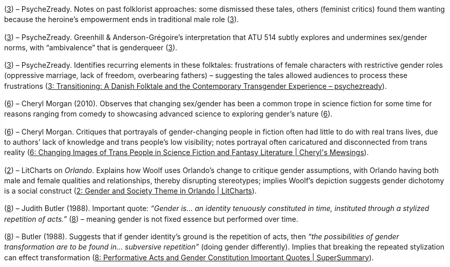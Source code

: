  ([3](https://psychezready.com/2016/10/19/danish-transgender-folktale/#:~:text=100%20years%2C%20but%20some%20have,The%20most%20thorough%20example)) – PsycheZready. Notes on past folklorist approaches: some dismissed these tales, others (feminist critics) found them wanting because the heroine’s empowerment ends in traditional male role ([3](https://psychezready.com/2016/10/19/danish-transgender-folktale/#:~:text=100%20years%2C%20but%20some%20have,The%20most%20thorough%20example)).

 ([3](https://psychezready.com/2016/10/19/danish-transgender-folktale/#:~:text=Theory%2C%20and%20thus%20read%20this,tales%20describe%20female%20masculinity%3B%20the)) – PsycheZready. Greenhill & Anderson-Grégoire’s interpretation that ATU 514 subtly explores and undermines sex/gender norms, with “ambivalence” that is genderqueer ([3](https://psychezready.com/2016/10/19/danish-transgender-folktale/#:~:text=Theory%2C%20and%20thus%20read%20this,tales%20describe%20female%20masculinity%3B%20the)).

 ([3](https://psychezready.com/2016/10/19/danish-transgender-folktale/#:~:text=this%20theme%20are%3A%20oppressive%20marriage,of%20gender%20and%20gender%20roles)) – PsycheZready. Identifies recurring elements in these folktales: frustrations of female characters with restrictive gender roles (oppressive marriage, lack of freedom, overbearing fathers) – suggesting the tales allowed audiences to process these frustrations ([3: Transitioning: A Danish Folktale and the Contemporary Transgender Experience – psychezready](https://psychezready.com/2016/10/19/danish-transgender-folktale/#:~:text=this%20theme%20are%3A%20oppressive%20marriage,of%20gender%20and%20gender%20roles)).

 ([6](https://www.cheryl-morgan.com/writing/essays/changing-images-of-trans-people-in-science-fiction-and-fantasy-literature/#:~:text=The%20idea%20of%20changing%20sex,1%7D.%20To%20some)) – Cheryl Morgan (2010). Observes that changing sex/gender has been a common trope in science fiction for some time for reasons ranging from comedy to showcasing advanced science to exploring gender’s nature ([6](https://www.cheryl-morgan.com/writing/essays/changing-images-of-trans-people-in-science-fiction-and-fantasy-literature/#:~:text=The%20idea%20of%20changing%20sex,1%7D.%20To%20some)).

 ([6](https://www.cheryl-morgan.com/writing/essays/changing-images-of-trans-people-in-science-fiction-and-fantasy-literature/#:~:text=nature%20of%20gender,may%20not%20have%20come%20into)) – Cheryl Morgan. Critiques that portrayals of gender-changing people in fiction often had little to do with real trans lives, due to authors’ lack of knowledge and trans people’s low visibility; notes portrayal often caricatured and disconnected from trans reality ([6: Changing Images of Trans People in Science Fiction and Fantasy Literature | Cheryl's Mewsings](https://www.cheryl-morgan.com/writing/essays/changing-images-of-trans-people-in-science-fiction-and-fantasy-literature/#:~:text=nature%20of%20gender,may%20not%20have%20come%20into)).

 ([2](https://www.litcharts.com/lit/orlando/themes/gender-and-society#:~:text=intents%20and%20purposes%E2%80%94possesses%20both%20male,one%20gender%20or%20the%20other)) – LitCharts on *Orlando*. Explains how Woolf uses Orlando’s change to critique gender assumptions, with Orlando having both male and female qualities and relationships, thereby disrupting stereotypes; implies Woolf’s depiction suggests gender dichotomy is a social construct ([2: Gender and Society Theme in Orlando | LitCharts](https://www.litcharts.com/lit/orlando/themes/gender-and-society#:~:text=intents%20and%20purposes%E2%80%94possesses%20both%20male,one%20gender%20or%20the%20other)).

 ([8](https://www.supersummary.com/performative-acts-and-gender-constitution/important-quotes/#:~:text=%E2%80%9CGender%20is%20in%20no%20way,%E2%80%9D)) – Judith Butler (1988). Important quote: *“Gender is… an identity tenuously constituted in time, instituted through a stylized repetition of acts.”* ([8](https://www.supersummary.com/performative-acts-and-gender-constitution/important-quotes/#:~:text=%E2%80%9CGender%20is%20in%20no%20way,%E2%80%9D)) – meaning gender is not fixed essence but performed over time.

 ([8](https://www.supersummary.com/performative-acts-and-gender-constitution/important-quotes/#:~:text=evoke%20the%20illusion%20of%20consistent,gender%20identity)) – Butler (1988). Suggests that if gender identity’s ground is the repetition of acts, then *“the possibilities of gender transformation are to be found in… subversive repetition”* (doing gender differently). Implies that breaking the repeated stylization can effect transformation ([8: Performative Acts and Gender Constitution Important Quotes | SuperSummary](https://www.supersummary.com/performative-acts-and-gender-constitution/important-quotes/#:~:text=%E2%80%9CIf%20the%20ground%20of%20gender,%E2%80%9D)).
